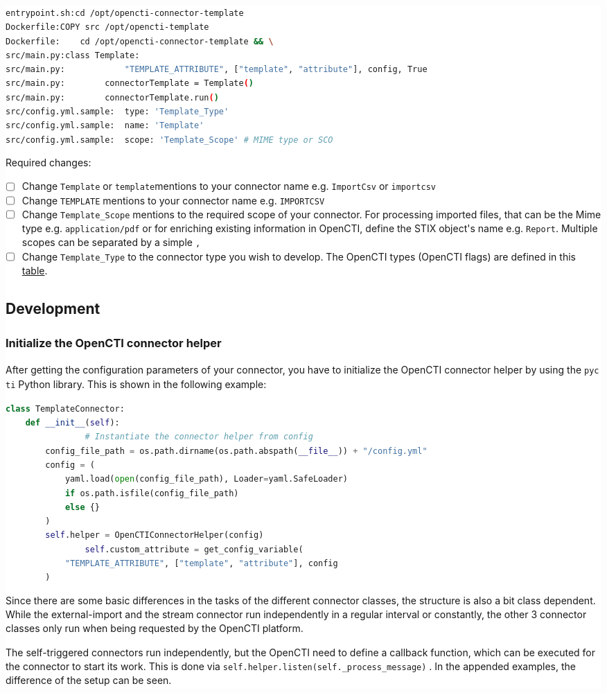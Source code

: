 ```bash
entrypoint.sh:cd /opt/opencti-connector-template
Dockerfile:COPY src /opt/opencti-template
Dockerfile:    cd /opt/opencti-connector-template && \
src/main.py:class Template:
src/main.py:            "TEMPLATE_ATTRIBUTE", ["template", "attribute"], config, True
src/main.py:        connectorTemplate = Template()
src/main.py:        connectorTemplate.run()
src/config.yml.sample:  type: 'Template_Type'
src/config.yml.sample:  name: 'Template'
src/config.yml.sample:  scope: 'Template_Scope' # MIME type or SCO
```

Required changes:

- [ ]  Change `Template` or `template`mentions to your connector name e.g. `ImportCsv` or `importcsv`
- [ ]  Change `TEMPLATE` mentions to your connector name e.g. `IMPORTCSV`
- [ ]  Change `Template_Scope` mentions to the required scope of your connector. For processing imported files, that can be the Mime type e.g. `application/pdf` or for enriching existing information in OpenCTI, define the STIX object's name e.g. `Report`. Multiple scopes can be separated by a simple `,`
- [ ]  Change `Template_Type` to the connector type you wish to develop. The OpenCTI types (OpenCTI flags) are defined in this [table](https://www.notion.so/6604ab4b1c3a484f9e3e545cfbad3d7a?pvs=21).

## Development

### Initialize the OpenCTI connector helper

After getting the configuration parameters of your connector, you have to initialize the OpenCTI connector helper by using the `pycti` Python library. This is shown in the following example:

```python
class TemplateConnector:
    def __init__(self):
				# Instantiate the connector helper from config
        config_file_path = os.path.dirname(os.path.abspath(__file__)) + "/config.yml"
        config = (
            yaml.load(open(config_file_path), Loader=yaml.SafeLoader)
            if os.path.isfile(config_file_path)
            else {}
        )
        self.helper = OpenCTIConnectorHelper(config)
				self.custom_attribute = get_config_variable(
            "TEMPLATE_ATTRIBUTE", ["template", "attribute"], config
        )
```

Since there are some basic differences in the tasks of the different connector classes, the structure is also a bit class dependent. While the external-import and the stream connector run independently in a regular interval or constantly, the other 3 connector classes only run when being requested by the OpenCTI platform.

The self-triggered connectors run independently, but the OpenCTI need to define a callback function, which can be executed for the connector to start its work. This is done via         `self.helper.listen(self._process_message)` . In the appended examples, the difference of the setup can be seen.
